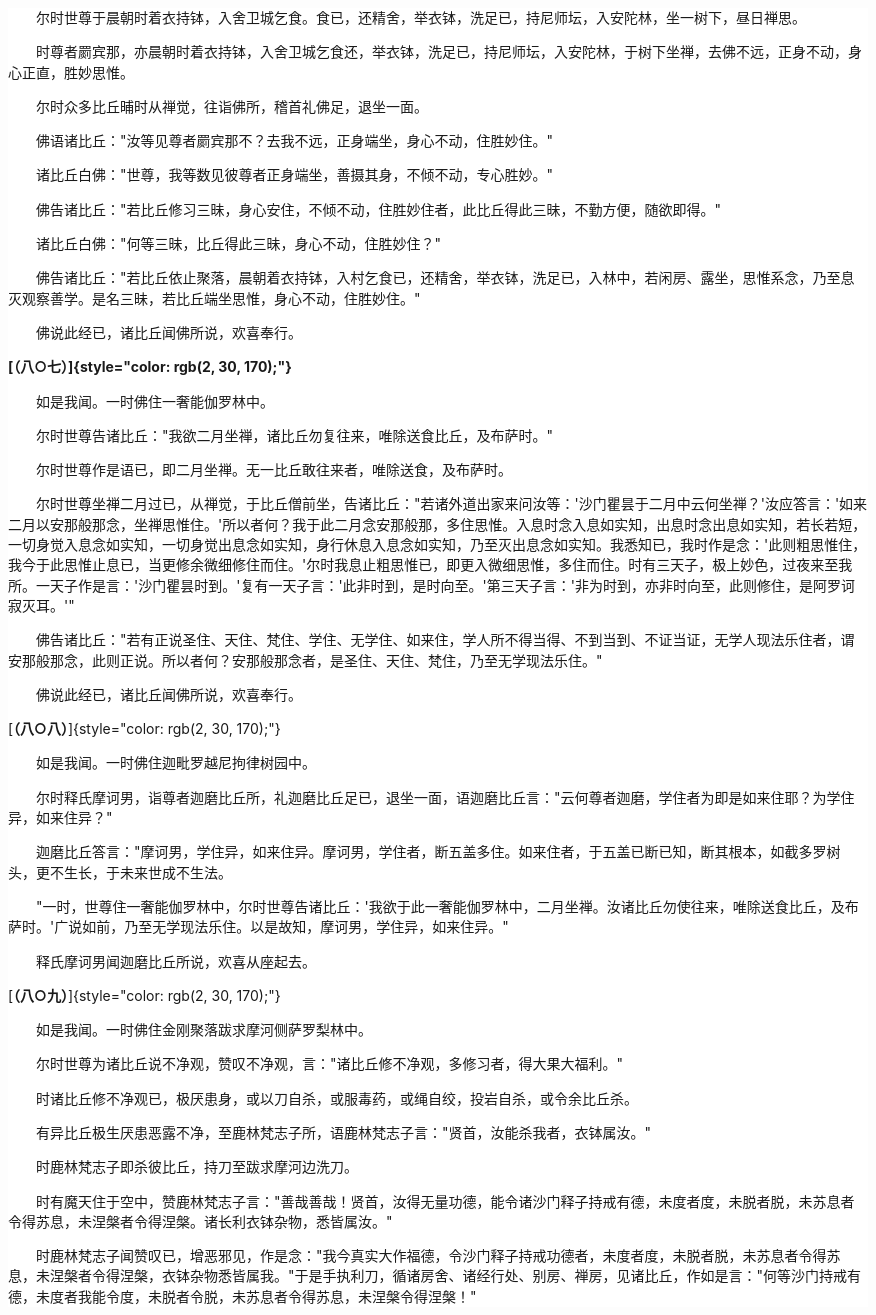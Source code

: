 　　尔时世尊于晨朝时着衣持钵，入舍卫城乞食。食已，还精舍，举衣钵，洗足已，持尼师坛，入安陀林，坐一树下，昼日禅思。

　　时尊者罽宾那，亦晨朝时着衣持钵，入舍卫城乞食还，举衣钵，洗足已，持尼师坛，入安陀林，于树下坐禅，去佛不远，正身不动，身心正直，胜妙思惟。

　　尔时众多比丘晡时从禅觉，往诣佛所，稽首礼佛足，退坐一面。

　　佛语诸比丘："汝等见尊者罽宾那不？去我不远，正身端坐，身心不动，住胜妙住。"

　　诸比丘白佛："世尊，我等数见彼尊者正身端坐，善摄其身，不倾不动，专心胜妙。"

　　佛告诸比丘："若比丘修习三昧，身心安住，不倾不动，住胜妙住者，此比丘得此三昧，不勤方便，随欲即得。"

　　诸比丘白佛："何等三昧，比丘得此三昧，身心不动，住胜妙住？"

　　佛告诸比丘："若比丘依止聚落，晨朝着衣持钵，入村乞食已，还精舍，举衣钵，洗足已，入林中，若闲房、露坐，思惟系念，乃至息灭观察善学。是名三昧，若比丘端坐思惟，身心不动，住胜妙住。"

　　佛说此经已，诸比丘闻佛所说，欢喜奉行。

**[（八○七）]{style="color: rgb(2, 30, 170);"}**

　　如是我闻。一时佛住一奢能伽罗林中。

　　尔时世尊告诸比丘："我欲二月坐禅，诸比丘勿复往来，唯除送食比丘，及布萨时。"

　　尔时世尊作是语已，即二月坐禅。无一比丘敢往来者，唯除送食，及布萨时。

　　尔时世尊坐禅二月过已，从禅觉，于比丘僧前坐，告诸比丘："若诸外道出家来问汝等：'沙门瞿昙于二月中云何坐禅？'汝应答言：'如来二月以安那般那念，坐禅思惟住。'所以者何？我于此二月念安那般那，多住思惟。入息时念入息如实知，出息时念出息如实知，若长若短，一切身觉入息念如实知，一切身觉出息念如实知，身行休息入息念如实知，乃至灭出息念如实知。我悉知已，我时作是念：'此则粗思惟住，我今于此思惟止息已，当更修余微细修住而住。'尔时我息止粗思惟已，即更入微细思惟，多住而住。时有三天子，极上妙色，过夜来至我所。一天子作是言：'沙门瞿昙时到。'复有一天子言：'此非时到，是时向至。'第三天子言：'非为时到，亦非时向至，此则修住，是阿罗诃寂灭耳。'"

　　佛告诸比丘："若有正说圣住、天住、梵住、学住、无学住、如来住，学人所不得当得、不到当到、不证当证，无学人现法乐住者，谓安那般那念，此则正说。所以者何？安那般那念者，是圣住、天住、梵住，乃至无学现法乐住。"

　　佛说此经已，诸比丘闻佛所说，欢喜奉行。

[**（八○八）**]{style="color: rgb(2, 30, 170);"}

　　如是我闻。一时佛住迦毗罗越尼拘律树园中。

　　尔时释氏摩诃男，诣尊者迦磨比丘所，礼迦磨比丘足已，退坐一面，语迦磨比丘言："云何尊者迦磨，学住者为即是如来住耶？为学住异，如来住异？"

　　迦磨比丘答言："摩诃男，学住异，如来住异。摩诃男，学住者，断五盖多住。如来住者，于五盖已断已知，断其根本，如截多罗树头，更不生长，于未来世成不生法。

　　"一时，世尊住一奢能伽罗林中，尔时世尊告诸比丘：'我欲于此一奢能伽罗林中，二月坐禅。汝诸比丘勿使往来，唯除送食比丘，及布萨时。'广说如前，乃至无学现法乐住。以是故知，摩诃男，学住异，如来住异。"

　　释氏摩诃男闻迦磨比丘所说，欢喜从座起去。

[**（八○九）**]{style="color: rgb(2, 30, 170);"}

　　如是我闻。一时佛住金刚聚落跋求摩河侧萨罗梨林中。

　　尔时世尊为诸比丘说不净观，赞叹不净观，言："诸比丘修不净观，多修习者，得大果大福利。"

　　时诸比丘修不净观已，极厌患身，或以刀自杀，或服毒药，或绳自绞，投岩自杀，或令余比丘杀。

　　有异比丘极生厌患恶露不净，至鹿林梵志子所，语鹿林梵志子言："贤首，汝能杀我者，衣钵属汝。"

　　时鹿林梵志子即杀彼比丘，持刀至跋求摩河边洗刀。

　　时有魔天住于空中，赞鹿林梵志子言："善哉善哉！贤首，汝得无量功德，能令诸沙门释子持戒有德，未度者度，未脱者脱，未苏息者令得苏息，未涅槃者令得涅槃。诸长利衣钵杂物，悉皆属汝。"

　　时鹿林梵志子闻赞叹已，增恶邪见，作是念："我今真实大作福德，令沙门释子持戒功德者，未度者度，未脱者脱，未苏息者令得苏息，未涅槃者令得涅槃，衣钵杂物悉皆属我。"于是手执利刀，循诸房舍、诸经行处、别房、禅房，见诸比丘，作如是言："何等沙门持戒有德，未度者我能令度，未脱者令脱，未苏息者令得苏息，未涅槃令得涅槃！"
